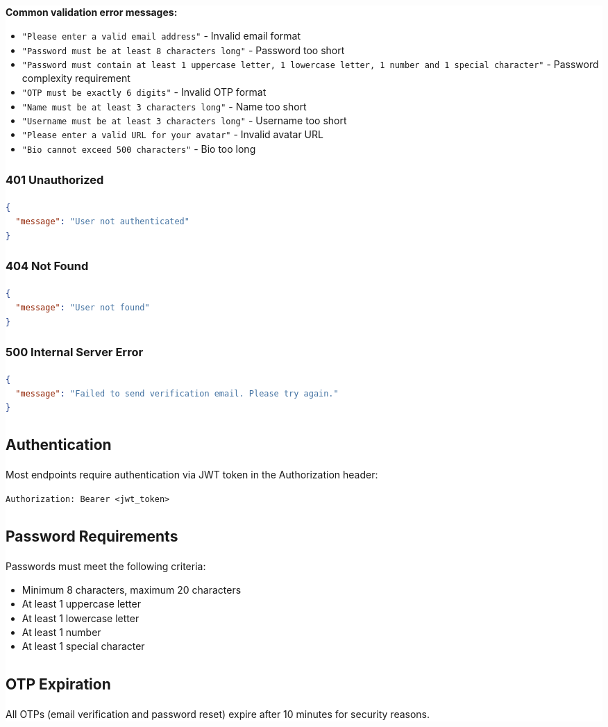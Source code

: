**Common validation error messages:**
- `"Please enter a valid email address"` - Invalid email format
- `"Password must be at least 8 characters long"` - Password too short
- `"Password must contain at least 1 uppercase letter, 1 lowercase letter, 1 number and 1 special character"` - Password complexity requirement
- `"OTP must be exactly 6 digits"` - Invalid OTP format
- `"Name must be at least 3 characters long"` - Name too short
- `"Username must be at least 3 characters long"` - Username too short
- `"Please enter a valid URL for your avatar"` - Invalid avatar URL
- `"Bio cannot exceed 500 characters"` - Bio too long

### 401 Unauthorized
```json
{
  "message": "User not authenticated"
}
```

### 404 Not Found
```json
{
  "message": "User not found"
}
```

### 500 Internal Server Error
```json
{
  "message": "Failed to send verification email. Please try again."
}
```

## Authentication

Most endpoints require authentication via JWT token in the Authorization header:
```
Authorization: Bearer <jwt_token>
```

## Password Requirements

Passwords must meet the following criteria:
- Minimum 8 characters, maximum 20 characters
- At least 1 uppercase letter
- At least 1 lowercase letter
- At least 1 number
- At least 1 special character

## OTP Expiration

All OTPs (email verification and password reset) expire after 10 minutes for security reasons. 